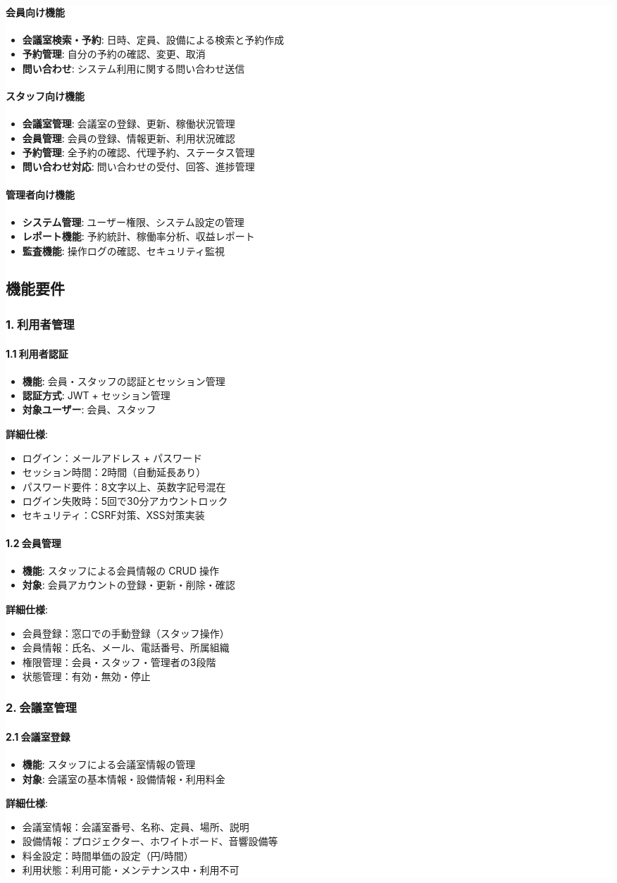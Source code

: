 #### 会員向け機能
- **会議室検索・予約**: 日時、定員、設備による検索と予約作成
- **予約管理**: 自分の予約の確認、変更、取消
- **問い合わせ**: システム利用に関する問い合わせ送信

#### スタッフ向け機能
- **会議室管理**: 会議室の登録、更新、稼働状況管理
- **会員管理**: 会員の登録、情報更新、利用状況確認
- **予約管理**: 全予約の確認、代理予約、ステータス管理
- **問い合わせ対応**: 問い合わせの受付、回答、進捗管理

#### 管理者向け機能
- **システム管理**: ユーザー権限、システム設定の管理
- **レポート機能**: 予約統計、稼働率分析、収益レポート
- **監査機能**: 操作ログの確認、セキュリティ監視

## 機能要件

### 1. 利用者管理

#### 1.1 利用者認証
- **機能**: 会員・スタッフの認証とセッション管理
- **認証方式**: JWT + セッション管理
- **対象ユーザー**: 会員、スタッフ

**詳細仕様**:
- ログイン：メールアドレス + パスワード
- セッション時間：2時間（自動延長あり）
- パスワード要件：8文字以上、英数字記号混在
- ログイン失敗時：5回で30分アカウントロック
- セキュリティ：CSRF対策、XSS対策実装

#### 1.2 会員管理
- **機能**: スタッフによる会員情報の CRUD 操作
- **対象**: 会員アカウントの登録・更新・削除・確認

**詳細仕様**:
- 会員登録：窓口での手動登録（スタッフ操作）
- 会員情報：氏名、メール、電話番号、所属組織
- 権限管理：会員・スタッフ・管理者の3段階
- 状態管理：有効・無効・停止

### 2. 会議室管理

#### 2.1 会議室登録
- **機能**: スタッフによる会議室情報の管理
- **対象**: 会議室の基本情報・設備情報・利用料金

**詳細仕様**:
- 会議室情報：会議室番号、名称、定員、場所、説明
- 設備情報：プロジェクター、ホワイトボード、音響設備等
- 料金設定：時間単価の設定（円/時間）
- 利用状態：利用可能・メンテナンス中・利用不可
